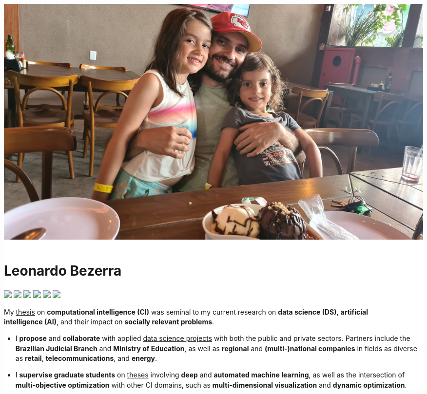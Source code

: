 <a name="top"/>

![Leonardo Bezerra](img/us.jpg)

# Leonardo Bezerra

<a href="mailto:leonardo.bezerra@ufrn.br" target="_blank"><img src="https://img.shields.io/badge/-mail-purple.svg?logo=gmail&style=for-the-badge"/></a> 
<a href="https://www.linkedin.com/in/leonardo-c-t-bezerra-623b7231" target="_blank"><img src="https://img.shields.io/badge/-linkedin-blue.svg?logo=linkedin&style=for-the-badge"/></a>
<a href="https://orcid.org/0000-0003-4654-2553" target="_blank"><img src="https://img.shields.io/badge/-orcid-green.svg?logo=orcid&style=for-the-badge&logoColor=white"/></a>
<a href="https://scholar.google.com/citations?user=llcIEHIAAAAJ&hl=pt-BR&oi=ao" target="_blank"><img src="https://img.shields.io/badge/-scholar-yellow.svg?logo=googlescholar&style=for-the-badge&logoColor=white"/></a>
<a href="https://www.researchgate.net/profile/Leonardo-Bezerra-3" target="_blank"><img src="https://img.shields.io/badge/-researchgate-orange.svg?logo=researchgate&style=for-the-badge&logoColor=white"/></a>
<a href="https://github.com/leobezerra/academia/raw/master/docs/cv.pdf" target="_blank"><img src="https://img.shields.io/badge/-cv-red.svg?logo=adobeacrobatreader&style=for-the-badge"/></a>

My [thesis](#history) on **computational intelligence (CI)** was seminal to my
current research on **data science (DS)**, **artificial
intelligence (AI)**, and their impact on **socially relevant problems**.

- I **propose** and **collaborate** with applied [data science projects](#projects) with both the public and private sectors. Partners include the **Brazilian Judicial Branch** and **Ministry of Education**, as well as **regional** and **(multi-)national companies** in fields as diverse as **retail**, **telecommunications**, and **energy**. 

- I **supervise graduate students** on [theses](#theses) involving **deep** and **automated machine learning**, as well as the intersection of **multi-objective optimization** with other CI domains, such as **multi-dimensional visualization** and **dynamic optimization**. 
